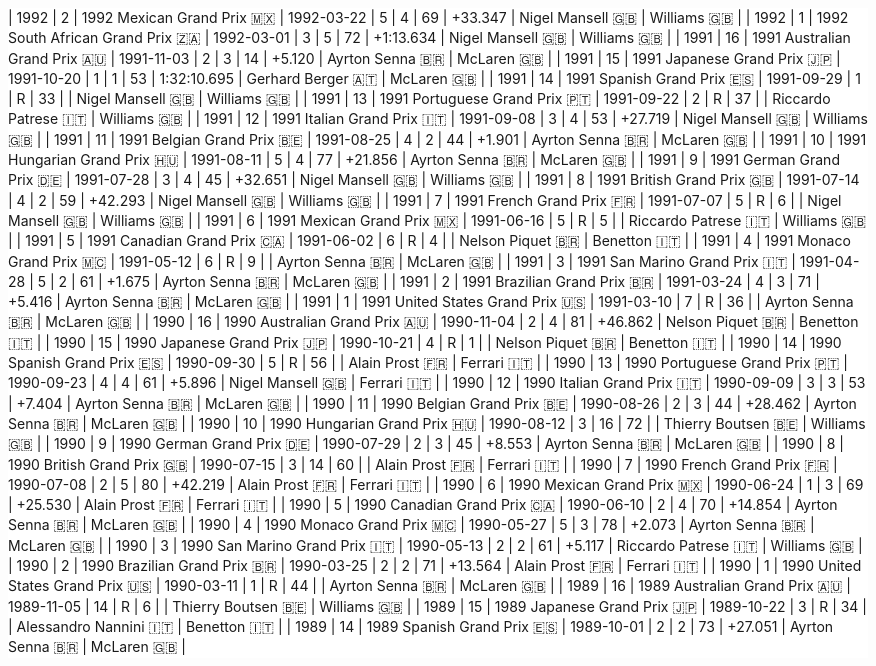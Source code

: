 | 1992 | 2 | 1992 Mexican Grand Prix 🇲🇽 | 1992-03-22 | 5 | 4 | 69 | +33.347 | Nigel Mansell 🇬🇧 | Williams 🇬🇧 |
| 1992 | 1 | 1992 South African Grand Prix 🇿🇦 | 1992-03-01 | 3 | 5 | 72 | +1:13.634 | Nigel Mansell 🇬🇧 | Williams 🇬🇧 |
| 1991 | 16 | 1991 Australian Grand Prix 🇦🇺 | 1991-11-03 | 2 | 3 | 14 | +5.120 | Ayrton Senna 🇧🇷 | McLaren 🇬🇧 |
| 1991 | 15 | 1991 Japanese Grand Prix 🇯🇵 | 1991-10-20 | 1 | 1 | 53 | 1:32:10.695 | Gerhard Berger 🇦🇹 | McLaren 🇬🇧 |
| 1991 | 14 | 1991 Spanish Grand Prix 🇪🇸 | 1991-09-29 | 1 | R | 33 |   | Nigel Mansell 🇬🇧 | Williams 🇬🇧 |
| 1991 | 13 | 1991 Portuguese Grand Prix 🇵🇹 | 1991-09-22 | 2 | R | 37 |   | Riccardo Patrese 🇮🇹 | Williams 🇬🇧 |
| 1991 | 12 | 1991 Italian Grand Prix 🇮🇹 | 1991-09-08 | 3 | 4 | 53 | +27.719 | Nigel Mansell 🇬🇧 | Williams 🇬🇧 |
| 1991 | 11 | 1991 Belgian Grand Prix 🇧🇪 | 1991-08-25 | 4 | 2 | 44 | +1.901 | Ayrton Senna 🇧🇷 | McLaren 🇬🇧 |
| 1991 | 10 | 1991 Hungarian Grand Prix 🇭🇺 | 1991-08-11 | 5 | 4 | 77 | +21.856 | Ayrton Senna 🇧🇷 | McLaren 🇬🇧 |
| 1991 | 9 | 1991 German Grand Prix 🇩🇪 | 1991-07-28 | 3 | 4 | 45 | +32.651 | Nigel Mansell 🇬🇧 | Williams 🇬🇧 |
| 1991 | 8 | 1991 British Grand Prix 🇬🇧 | 1991-07-14 | 4 | 2 | 59 | +42.293 | Nigel Mansell 🇬🇧 | Williams 🇬🇧 |
| 1991 | 7 | 1991 French Grand Prix 🇫🇷 | 1991-07-07 | 5 | R | 6 |   | Nigel Mansell 🇬🇧 | Williams 🇬🇧 |
| 1991 | 6 | 1991 Mexican Grand Prix 🇲🇽 | 1991-06-16 | 5 | R | 5 |   | Riccardo Patrese 🇮🇹 | Williams 🇬🇧 |
| 1991 | 5 | 1991 Canadian Grand Prix 🇨🇦 | 1991-06-02 | 6 | R | 4 |   | Nelson Piquet 🇧🇷 | Benetton 🇮🇹 |
| 1991 | 4 | 1991 Monaco Grand Prix 🇲🇨 | 1991-05-12 | 6 | R | 9 |   | Ayrton Senna 🇧🇷 | McLaren 🇬🇧 |
| 1991 | 3 | 1991 San Marino Grand Prix 🇮🇹 | 1991-04-28 | 5 | 2 | 61 | +1.675 | Ayrton Senna 🇧🇷 | McLaren 🇬🇧 |
| 1991 | 2 | 1991 Brazilian Grand Prix 🇧🇷 | 1991-03-24 | 4 | 3 | 71 | +5.416 | Ayrton Senna 🇧🇷 | McLaren 🇬🇧 |
| 1991 | 1 | 1991 United States Grand Prix 🇺🇸 | 1991-03-10 | 7 | R | 36 |   | Ayrton Senna 🇧🇷 | McLaren 🇬🇧 |
| 1990 | 16 | 1990 Australian Grand Prix 🇦🇺 | 1990-11-04 | 2 | 4 | 81 | +46.862 | Nelson Piquet 🇧🇷 | Benetton 🇮🇹 |
| 1990 | 15 | 1990 Japanese Grand Prix 🇯🇵 | 1990-10-21 | 4 | R | 1 |   | Nelson Piquet 🇧🇷 | Benetton 🇮🇹 |
| 1990 | 14 | 1990 Spanish Grand Prix 🇪🇸 | 1990-09-30 | 5 | R | 56 |   | Alain Prost 🇫🇷 | Ferrari 🇮🇹 |
| 1990 | 13 | 1990 Portuguese Grand Prix 🇵🇹 | 1990-09-23 | 4 | 4 | 61 | +5.896 | Nigel Mansell 🇬🇧 | Ferrari 🇮🇹 |
| 1990 | 12 | 1990 Italian Grand Prix 🇮🇹 | 1990-09-09 | 3 | 3 | 53 | +7.404 | Ayrton Senna 🇧🇷 | McLaren 🇬🇧 |
| 1990 | 11 | 1990 Belgian Grand Prix 🇧🇪 | 1990-08-26 | 2 | 3 | 44 | +28.462 | Ayrton Senna 🇧🇷 | McLaren 🇬🇧 |
| 1990 | 10 | 1990 Hungarian Grand Prix 🇭🇺 | 1990-08-12 | 3 | 16 | 72 |   | Thierry Boutsen 🇧🇪 | Williams 🇬🇧 |
| 1990 | 9 | 1990 German Grand Prix 🇩🇪 | 1990-07-29 | 2 | 3 | 45 | +8.553 | Ayrton Senna 🇧🇷 | McLaren 🇬🇧 |
| 1990 | 8 | 1990 British Grand Prix 🇬🇧 | 1990-07-15 | 3 | 14 | 60 |   | Alain Prost 🇫🇷 | Ferrari 🇮🇹 |
| 1990 | 7 | 1990 French Grand Prix 🇫🇷 | 1990-07-08 | 2 | 5 | 80 | +42.219 | Alain Prost 🇫🇷 | Ferrari 🇮🇹 |
| 1990 | 6 | 1990 Mexican Grand Prix 🇲🇽 | 1990-06-24 | 1 | 3 | 69 | +25.530 | Alain Prost 🇫🇷 | Ferrari 🇮🇹 |
| 1990 | 5 | 1990 Canadian Grand Prix 🇨🇦 | 1990-06-10 | 2 | 4 | 70 | +14.854 | Ayrton Senna 🇧🇷 | McLaren 🇬🇧 |
| 1990 | 4 | 1990 Monaco Grand Prix 🇲🇨 | 1990-05-27 | 5 | 3 | 78 | +2.073 | Ayrton Senna 🇧🇷 | McLaren 🇬🇧 |
| 1990 | 3 | 1990 San Marino Grand Prix 🇮🇹 | 1990-05-13 | 2 | 2 | 61 | +5.117 | Riccardo Patrese 🇮🇹 | Williams 🇬🇧 |
| 1990 | 2 | 1990 Brazilian Grand Prix 🇧🇷 | 1990-03-25 | 2 | 2 | 71 | +13.564 | Alain Prost 🇫🇷 | Ferrari 🇮🇹 |
| 1990 | 1 | 1990 United States Grand Prix 🇺🇸 | 1990-03-11 | 1 | R | 44 |   | Ayrton Senna 🇧🇷 | McLaren 🇬🇧 |
| 1989 | 16 | 1989 Australian Grand Prix 🇦🇺 | 1989-11-05 | 14 | R | 6 |   | Thierry Boutsen 🇧🇪 | Williams 🇬🇧 |
| 1989 | 15 | 1989 Japanese Grand Prix 🇯🇵 | 1989-10-22 | 3 | R | 34 |   | Alessandro Nannini 🇮🇹 | Benetton 🇮🇹 |
| 1989 | 14 | 1989 Spanish Grand Prix 🇪🇸 | 1989-10-01 | 2 | 2 | 73 | +27.051 | Ayrton Senna 🇧🇷 | McLaren 🇬🇧 |